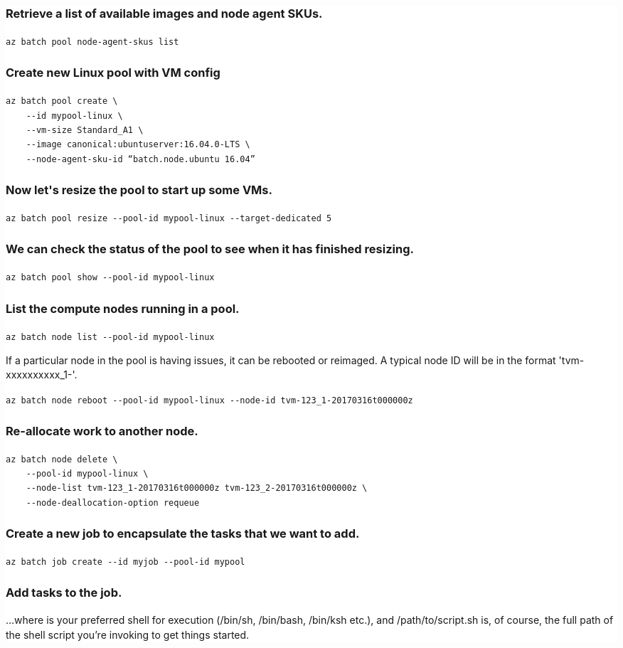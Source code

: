 ### Retrieve a list of available images and node agent SKUs.
```
az batch pool node-agent-skus list
```

### Create new Linux pool with VM config
```
az batch pool create \
    --id mypool-linux \
    --vm-size Standard_A1 \
    --image canonical:ubuntuserver:16.04.0-LTS \
    --node-agent-sku-id “batch.node.ubuntu 16.04”
```

### Now let's resize the pool to start up some VMs.
```
az batch pool resize --pool-id mypool-linux --target-dedicated 5
```

### We can check the status of the pool to see when it has finished resizing.
```
az batch pool show --pool-id mypool-linux
```

### List the compute nodes running in a pool.
```
az batch node list --pool-id mypool-linux
```

If a particular node in the pool is having issues, it can be rebooted or reimaged.
A typical node ID will be in the format 'tvm-xxxxxxxxxx_1-<timestamp>'.
```
az batch node reboot --pool-id mypool-linux --node-id tvm-123_1-20170316t000000z
```

### Re-allocate work to another node.
```
az batch node delete \
    --pool-id mypool-linux \
    --node-list tvm-123_1-20170316t000000z tvm-123_2-20170316t000000z \
    --node-deallocation-option requeue
```

### Create a new job to encapsulate the tasks that we want to add.
```
az batch job create --id myjob --pool-id mypool
```

### Add tasks to the job.
 …where <shell> is your preferred shell for execution (/bin/sh, /bin/bash, /bin/ksh etc.), and /path/to/script.sh is, of course, the full path of the shell script you’re invoking to get things started.
